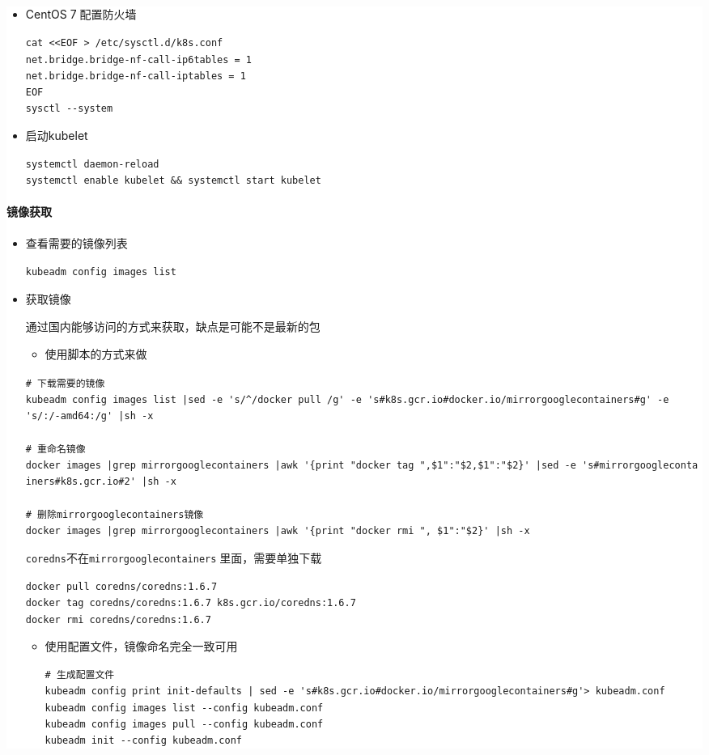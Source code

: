 - CentOS 7 配置防火墙

  ```
  cat <<EOF > /etc/sysctl.d/k8s.conf
  net.bridge.bridge-nf-call-ip6tables = 1
  net.bridge.bridge-nf-call-iptables = 1
  EOF
  sysctl --system
  ```

- 启动kubelet

  ```
  systemctl daemon-reload
  systemctl enable kubelet && systemctl start kubelet
  ```

#### 镜像获取

- 查看需要的镜像列表

  ```
  kubeadm config images list
  ```

  

- 获取镜像

  通过国内能够访问的方式来获取，缺点是可能不是最新的包
  
  - 使用脚本的方式来做
  
  ```
  # 下载需要的镜像
  kubeadm config images list |sed -e 's/^/docker pull /g' -e 's#k8s.gcr.io#docker.io/mirrorgooglecontainers#g' -e 's/:/-amd64:/g' |sh -x  
  
  # 重命名镜像
  docker images |grep mirrorgooglecontainers |awk '{print "docker tag ",$1":"$2,$1":"$2}' |sed -e 's#mirrorgooglecontainers#k8s.gcr.io#2' |sh -x  

  # 删除mirrorgooglecontainers镜像
  docker images |grep mirrorgooglecontainers |awk '{print "docker rmi ", $1":"$2}' |sh -x 
  ```
  
  `coredns`不在`mirrorgooglecontainers` 里面，需要单独下载
  
  ```
  docker pull coredns/coredns:1.6.7
  docker tag coredns/coredns:1.6.7 k8s.gcr.io/coredns:1.6.7
  docker rmi coredns/coredns:1.6.7
  ```
  
  - 使用配置文件，镜像命名完全一致可用
  
    ```
    # 生成配置文件
    kubeadm config print init-defaults | sed -e 's#k8s.gcr.io#docker.io/mirrorgooglecontainers#g'> kubeadm.conf
    kubeadm config images list --config kubeadm.conf
    kubeadm config images pull --config kubeadm.conf
    kubeadm init --config kubeadm.conf
    ```
  